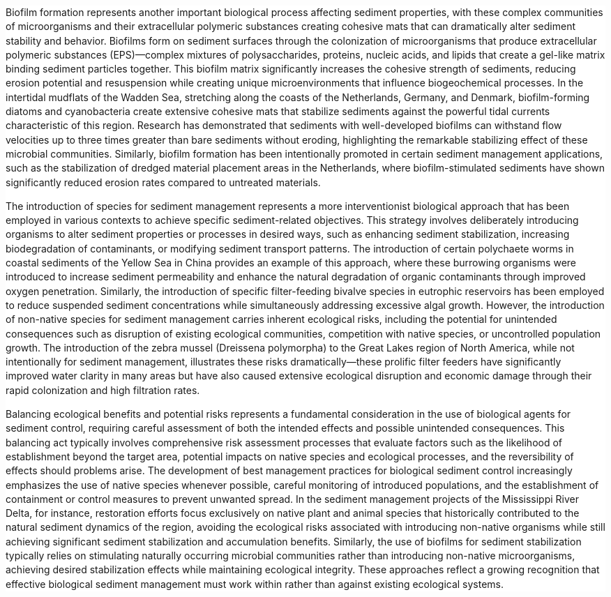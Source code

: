 Biofilm formation represents another important biological process affecting sediment properties, with these complex communities of microorganisms and their extracellular polymeric substances creating cohesive mats that can dramatically alter sediment stability and behavior. Biofilms form on sediment surfaces through the colonization of microorganisms that produce extracellular polymeric substances (EPS)—complex mixtures of polysaccharides, proteins, nucleic acids, and lipids that create a gel-like matrix binding sediment particles together. This biofilm matrix significantly increases the cohesive strength of sediments, reducing erosion potential and resuspension while creating unique microenvironments that influence biogeochemical processes. In the intertidal mudflats of the Wadden Sea, stretching along the coasts of the Netherlands, Germany, and Denmark, biofilm-forming diatoms and cyanobacteria create extensive cohesive mats that stabilize sediments against the powerful tidal currents characteristic of this region. Research has demonstrated that sediments with well-developed biofilms can withstand flow velocities up to three times greater than bare sediments without eroding, highlighting the remarkable stabilizing effect of these microbial communities. Similarly, biofilm formation has been intentionally promoted in certain sediment management applications, such as the stabilization of dredged material placement areas in the Netherlands, where biofilm-stimulated sediments have shown significantly reduced erosion rates compared to untreated materials.

The introduction of species for sediment management represents a more interventionist biological approach that has been employed in various contexts to achieve specific sediment-related objectives. This strategy involves deliberately introducing organisms to alter sediment properties or processes in desired ways, such as enhancing sediment stabilization, increasing biodegradation of contaminants, or modifying sediment transport patterns. The introduction of certain polychaete worms in coastal sediments of the Yellow Sea in China provides an example of this approach, where these burrowing organisms were introduced to increase sediment permeability and enhance the natural degradation of organic contaminants through improved oxygen penetration. Similarly, the introduction of specific filter-feeding bivalve species in eutrophic reservoirs has been employed to reduce suspended sediment concentrations while simultaneously addressing excessive algal growth. However, the introduction of non-native species for sediment management carries inherent ecological risks, including the potential for unintended consequences such as disruption of existing ecological communities, competition with native species, or uncontrolled population growth. The introduction of the zebra mussel (Dreissena polymorpha) to the Great Lakes region of North America, while not intentionally for sediment management, illustrates these risks dramatically—these prolific filter feeders have significantly improved water clarity in many areas but have also caused extensive ecological disruption and economic damage through their rapid colonization and high filtration rates.

Balancing ecological benefits and potential risks represents a fundamental consideration in the use of biological agents for sediment control, requiring careful assessment of both the intended effects and possible unintended consequences. This balancing act typically involves comprehensive risk assessment processes that evaluate factors such as the likelihood of establishment beyond the target area, potential impacts on native species and ecological processes, and the reversibility of effects should problems arise. The development of best management practices for biological sediment control increasingly emphasizes the use of native species whenever possible, careful monitoring of introduced populations, and the establishment of containment or control measures to prevent unwanted spread. In the sediment management projects of the Mississippi River Delta, for instance, restoration efforts focus exclusively on native plant and animal species that historically contributed to the natural sediment dynamics of the region, avoiding the ecological risks associated with introducing non-native organisms while still achieving significant sediment stabilization and accumulation benefits. Similarly, the use of biofilms for sediment stabilization typically relies on stimulating naturally occurring microbial communities rather than introducing non-native microorganisms, achieving desired stabilization effects while maintaining ecological integrity. These approaches reflect a growing recognition that effective biological sediment management must work within rather than against existing ecological systems.
